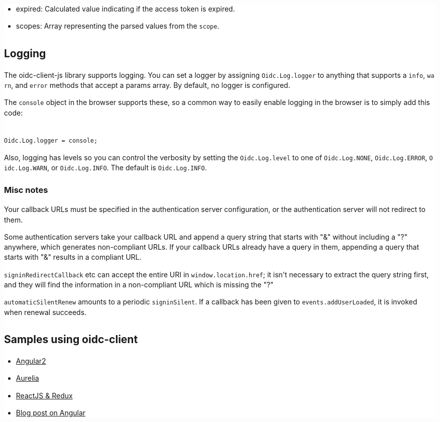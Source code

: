 * expired: Calculated value indicating if the access token is expired.

* scopes: Array representing the parsed values from the `scope`.

  

## Logging

  

The oidc-client-js library supports logging. You can set a logger by assigning `Oidc.Log.logger` to anything that supports a `info`, `warn`, and `error` methods that accept a params array. By default, no logger is configured.

  

The `console` object in the browser supports these, so a common way to easily enable logging in the browser is to simply add this code:

  

```

Oidc.Log.logger = console;

```

  

Also, logging has levels so you can control the verbosity by setting the `Oidc.Log.level` to one of `Oidc.Log.NONE`, `Oidc.Log.ERROR`, `Oidc.Log.WARN`, or `Oidc.Log.INFO`. The default is `Oidc.Log.INFO`.

### Misc notes

Your callback URLs must be specified in the authentication server configuration, or the authentication server will not redirect to them.

Some authentication servers take your callback URL and append a query string that starts with "&" without including a "?" anywhere, which generates non-compliant URLs.  If your callback URLs already have a query in them, appending a query that starts with "&" results in a compliant URL.

`signinRedirectCallback` etc can accept the entire URI in `window.location.href`; it isn't necessary to extract the query string first, and they will find the information in a non-compliant URL which is missing the "?"

`automaticSilentRenew` amounts to a periodic `signinSilent`.  If a callback has been given to `events.addUserLoaded`, it is invoked when renewal succeeds.
  

## Samples using oidc-client

  

*  [Angular2](https://github.com/jmurphzyo/Angular2OidcClient)

*  [Aurelia](https://github.com/shaunluttin/aurelia-open-id-connect)

*  [ReactJS & Redux](https://github.com/maxmantz/redux-oidc)

*  [Blog post on Angular](https://www.scottbrady91.com/Angular/SPA-Authentiction-using-OpenID-Connect-Angular-CLI-and-oidc-client)
